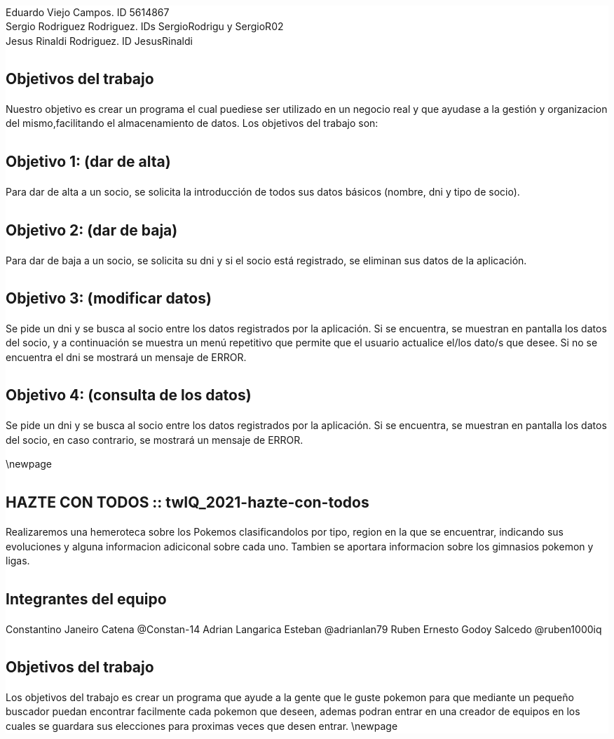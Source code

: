Eduardo Viejo Campos. ID 5614867                                                                                                                                                   
Sergio Rodriguez Rodriguez. IDs SergioRodrigu y SergioR02                                                                                                                                      
Jesus Rinaldi Rodriguez. ID JesusRinaldi

## Objetivos del trabajo

Nuestro objetivo es crear un programa el cual puediese ser utilizado en un negocio real y que ayudase a la gestión y organizacion del mismo,facilitando el almacenamiento de datos.
Los objetivos del trabajo son:
## Objetivo 1: (dar de alta)
Para dar de alta a un socio, se solicita la introducción de todos sus datos básicos (nombre, dni y tipo de socio).
## Objetivo 2: (dar de baja)
Para dar de baja a un socio, se solicita su dni y si el socio está registrado, se eliminan sus datos de la aplicación.
## Objetivo 3: (modificar datos)
Se pide un dni y se busca al socio entre los datos registrados por la aplicación. Si se encuentra, se muestran en pantalla los datos del socio, y  a continuación se muestra un menú repetitivo que permite que el usuario actualice el/los dato/s que desee. Si no se encuentra el dni se mostrará un mensaje de ERROR.
## Objetivo 4: (consulta de los datos)
Se pide un dni y se busca al socio entre los datos registrados por la aplicación. Si se encuentra, se muestran en pantalla los datos del socio, en caso contrario, se mostrará un mensaje de ERROR.


\newpage

## HAZTE CON TODOS :: twIQ_2021-hazte-con-todos

Realizaremos una hemeroteca sobre los Pokemos clasificandolos por tipo, region en la que se encuentrar, indicando sus evoluciones y alguna informacion adiciconal sobre cada uno. Tambien se aportara informacion sobre los gimnasios pokemon y ligas.

## Integrantes del equipo

Constantino Janeiro Catena @Constan-14
Adrian Langarica Esteban @adrianlan79
Ruben Ernesto Godoy Salcedo @ruben1000iq

## Objetivos del trabajo

Los objetivos del trabajo es crear un programa que ayude a la gente que le guste pokemon para que mediante un pequeño buscador puedan encontrar facilmente cada 
pokemon que deseen, ademas podran entrar en una creador de equipos en los cuales se guardara sus elecciones para proximas veces que desen entrar.
\newpage
